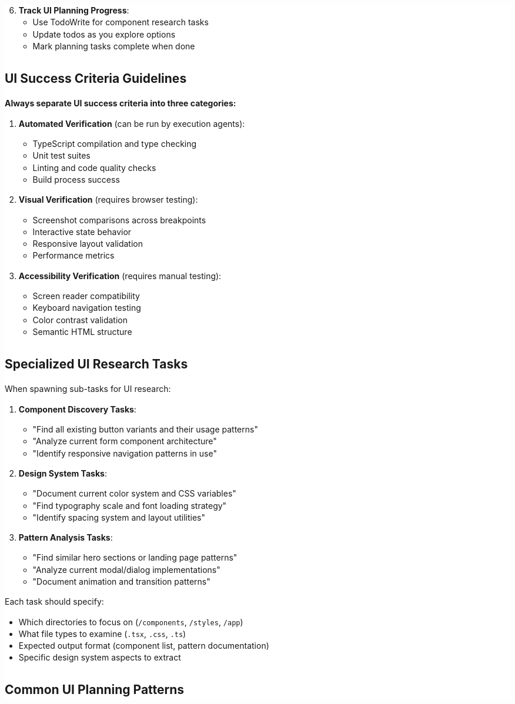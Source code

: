 6. **Track UI Planning Progress**:
   - Use TodoWrite for component research tasks
   - Update todos as you explore options
   - Mark planning tasks complete when done

## UI Success Criteria Guidelines

**Always separate UI success criteria into three categories:**

1. **Automated Verification** (can be run by execution agents):
   - TypeScript compilation and type checking
   - Unit test suites
   - Linting and code quality checks
   - Build process success

2. **Visual Verification** (requires browser testing):
   - Screenshot comparisons across breakpoints
   - Interactive state behavior
   - Responsive layout validation
   - Performance metrics

3. **Accessibility Verification** (requires manual testing):
   - Screen reader compatibility
   - Keyboard navigation testing
   - Color contrast validation
   - Semantic HTML structure

## Specialized UI Research Tasks

When spawning sub-tasks for UI research:

1. **Component Discovery Tasks**:
   - "Find all existing button variants and their usage patterns"
   - "Analyze current form component architecture"
   - "Identify responsive navigation patterns in use"

2. **Design System Tasks**:
   - "Document current color system and CSS variables"
   - "Find typography scale and font loading strategy"
   - "Identify spacing system and layout utilities"

3. **Pattern Analysis Tasks**:
   - "Find similar hero sections or landing page patterns"
   - "Analyze current modal/dialog implementations"
   - "Document animation and transition patterns"

Each task should specify:
- Which directories to focus on (`/components`, `/styles`, `/app`)
- What file types to examine (`.tsx`, `.css`, `.ts`)
- Expected output format (component list, pattern documentation)
- Specific design system aspects to extract

## Common UI Planning Patterns

